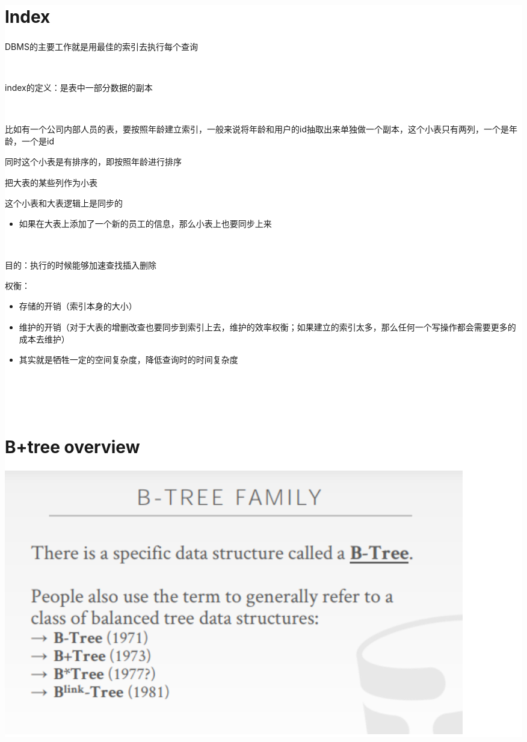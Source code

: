 # Index

DBMS的主要工作就是用最佳的索引去执行每个查询

<br/>

index的定义：是表中一部分数据的副本

<br/>

比如有一个公司内部人员的表，要按照年龄建立索引，一般来说将年龄和用户的id抽取出来单独做一个副本，这个小表只有两列，一个是年龄，一个是id

同时这个小表是有排序的，即按照年龄进行排序

把大表的某些列作为小表

这个小表和大表逻辑上是同步的
- 如果在大表上添加了一个新的员工的信息，那么小表上也要同步上来

<br/>

目的：执行的时候能够加速查找插入删除

权衡：

- 存储的开销（索引本身的大小）
- 维护的开销（对于大表的增删改查也要同步到索引上去，维护的效率权衡；如果建立的索引太多，那么任何一个写操作都会需要更多的成本去维护）

- 其实就是牺牲一定的空间复杂度，降低查询时的时间复杂度

<br/>

<br/>

<br/>

# B+tree overview

<img src="image/B-tree family.png" style="zoom:150%;" />

<br/>
